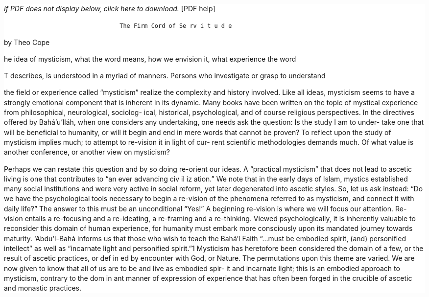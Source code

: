 _If PDF does not display below, [click here to download](http://irfancolloquia.org/pdf/lights2_cope.pdf)._ \[[PDF help](https://bahai-library.com/pdf/)\]


                                     The Firm Cord of Se rv i t u d e

by Theo Cope

he idea of mysticism, what the word means, how we envision it, what experience the word

T      describes, is understood in a myriad of manners. Persons who investigate or grasp to understand

the field or experience called “mysticism” realize the complexity and history involved. Like all
ideas, mysticism seems to have a strongly emotional component that is inherent in its dynamic. Many
books have been written on the topic of mystical experience from philosophical, neurological, sociolog-
ical, historical, psychological, and of course religious perspectives. In the directives offered by
Bahá’u’lláh, when one considers any undertaking, one needs ask the question: Is the study I am to under-
take one that will be beneficial to humanity, or will it begin and end in mere words that cannot be
proven? To reflect upon the study of mysticism implies much; to attempt to re-vision it in light of cur-
rent scientific methodologies demands much. Of what value is another conference, or another view on
mysticism?

Perhaps we can restate this question and by so doing re-orient our ideas. A “practical mysticism” that
does not lead to ascetic living is one that contributes to “an ever advancing civ il iz ation.” We note that
in the early days of Islam, mystics established many social institutions and were very active in social
reform, yet later degenerated into ascetic styles. So, let us ask instead: “Do we have the psychological
tools necessary to begin a re-vision of the phenomena referred to as mysticism, and connect it with daily
life?” The answer to this must be an unconditional “Yes!” A beginning re-vision is where we will focus
our attention. Re-vision entails a re-focusing and a re-ideating, a re-framing and a re-thinking. Viewed
psychologically, it is inherently valuable to reconsider this domain of human experience, for humanity
must embark more consciously upon its mandated journey towards maturity. ‘Abdu’l-Bahá informs us that
those who wish to teach the Bahá’í Faith “...must be embodied spirit, (and) personified intellect” as well
as “incarnate light and personified spirit.”1 Mysticism has heretofore been considered the domain of a
few, or the result of ascetic practices, or def in ed by encounter with God, or Nature. The permutations
upon this theme are varied. We are now given to know that all of us are to be and live as embodied spir-
it and incarnate light; this is an embodied approach to mysticism, contrary to the dom in ant manner of
expression of experience that has often been forged in the crucible of ascetic and monastic practices.
